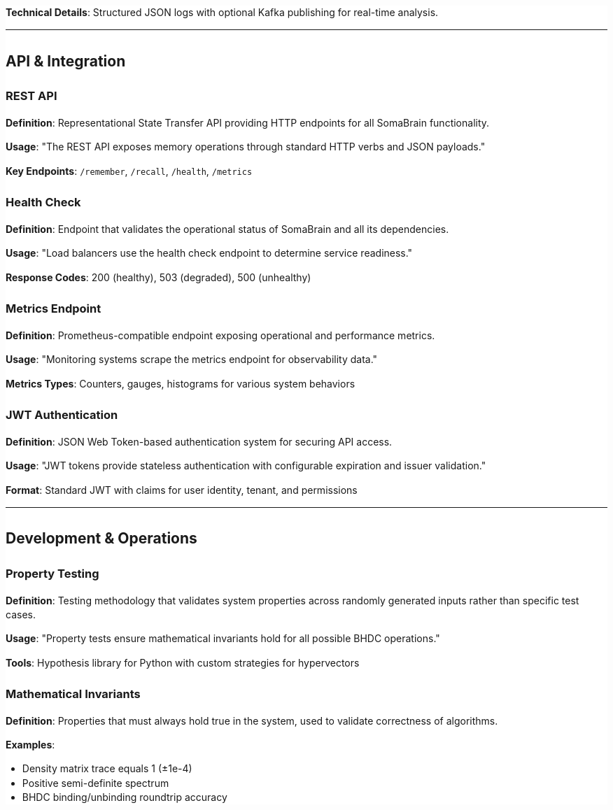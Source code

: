 **Technical Details**: Structured JSON logs with optional Kafka publishing for real-time analysis.

---

## API & Integration

### REST API
**Definition**: Representational State Transfer API providing HTTP endpoints for all SomaBrain functionality.

**Usage**: "The REST API exposes memory operations through standard HTTP verbs and JSON payloads."

**Key Endpoints**: `/remember`, `/recall`, `/health`, `/metrics`

### Health Check
**Definition**: Endpoint that validates the operational status of SomaBrain and all its dependencies.

**Usage**: "Load balancers use the health check endpoint to determine service readiness."

**Response Codes**: 200 (healthy), 503 (degraded), 500 (unhealthy)

### Metrics Endpoint
**Definition**: Prometheus-compatible endpoint exposing operational and performance metrics.

**Usage**: "Monitoring systems scrape the metrics endpoint for observability data."

**Metrics Types**: Counters, gauges, histograms for various system behaviors

### JWT Authentication
**Definition**: JSON Web Token-based authentication system for securing API access.

**Usage**: "JWT tokens provide stateless authentication with configurable expiration and issuer validation."

**Format**: Standard JWT with claims for user identity, tenant, and permissions

---

## Development & Operations

### Property Testing
**Definition**: Testing methodology that validates system properties across randomly generated inputs rather than specific test cases.

**Usage**: "Property tests ensure mathematical invariants hold for all possible BHDC operations."

**Tools**: Hypothesis library for Python with custom strategies for hypervectors

### Mathematical Invariants
**Definition**: Properties that must always hold true in the system, used to validate correctness of algorithms.

**Examples**:
- Density matrix trace equals 1 (±1e-4)
- Positive semi-definite spectrum
- BHDC binding/unbinding roundtrip accuracy

